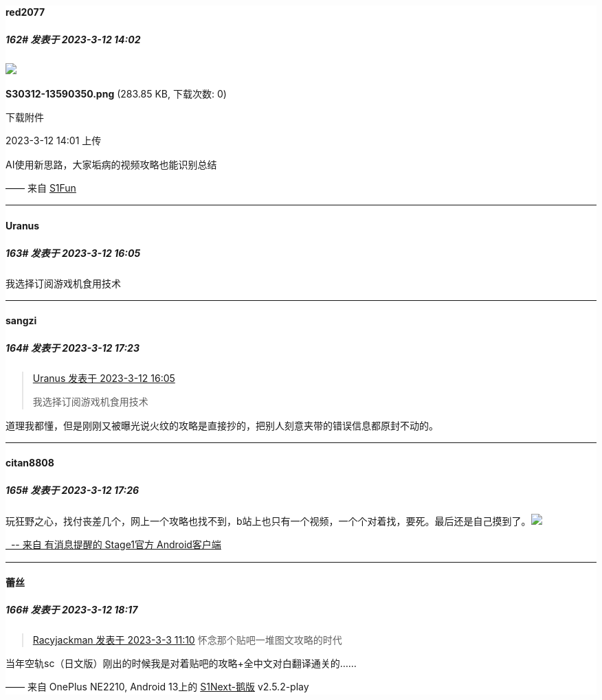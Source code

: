 ####  red2077  
##### 162#       发表于 2023-3-12 14:02

<img src="https://img.saraba1st.com/forum/202303/12/140103m9tipcp8m96bvptp.png" referrerpolicy="no-referrer">

<strong>S30312-13590350.png</strong> (283.85 KB, 下载次数: 0)

下载附件

2023-3-12 14:01 上传

AI使用新思路，大家垢病的视频攻略也能识别总结

—— 来自 [S1Fun](https://s1fun.koalcat.com)


*****

####  Uranus  
##### 163#       发表于 2023-3-12 16:05

我选择订阅游戏机食用技术


*****

####  sangzi  
##### 164#       发表于 2023-3-12 17:23

<blockquote><a href="httphttps://bbs.saraba1st.com/2b/forum.php?mod=redirect&amp;goto=findpost&amp;pid=60059060&amp;ptid=2122255" target="_blank">Uranus 发表于 2023-3-12 16:05</a>

我选择订阅游戏机食用技术</blockquote>
道理我都懂，但是刚刚又被曝光说火纹的攻略是直接抄的，把别人刻意夹带的错误信息都原封不动的。

*****

####  citan8808  
##### 165#       发表于 2023-3-12 17:26

玩狂野之心，找付丧差几个，网上一个攻略也找不到，b站上也只有一个视频，一个个对着找，要死。最后还是自己摸到了。<img src="https://static.saraba1st.com/image/smiley/face2017/003.png" referrerpolicy="no-referrer">

[  -- 来自 有消息提醒的 Stage1官方 Android客户端](https://www.coolapk.com/apk/140634)


*****

####  蕾丝  
##### 166#       发表于 2023-3-12 18:17

<blockquote><a href="httphttps://bbs.saraba1st.com/2b/forum.php?mod=redirect&amp;goto=findpost&amp;pid=59948689&amp;ptid=2122255" target="_blank">Racyjackman 发表于 2023-3-3 11:10</a>
怀念那个贴吧一堆图文攻略的时代</blockquote>
当年空轨sc（日文版）刚出的时候我是对着贴吧的攻略+全中文对白翻译通关的……

—— 来自 OnePlus NE2210, Android 13上的 [S1Next-鹅版](https://github.com/ykrank/S1-Next/releases) v2.5.2-play
